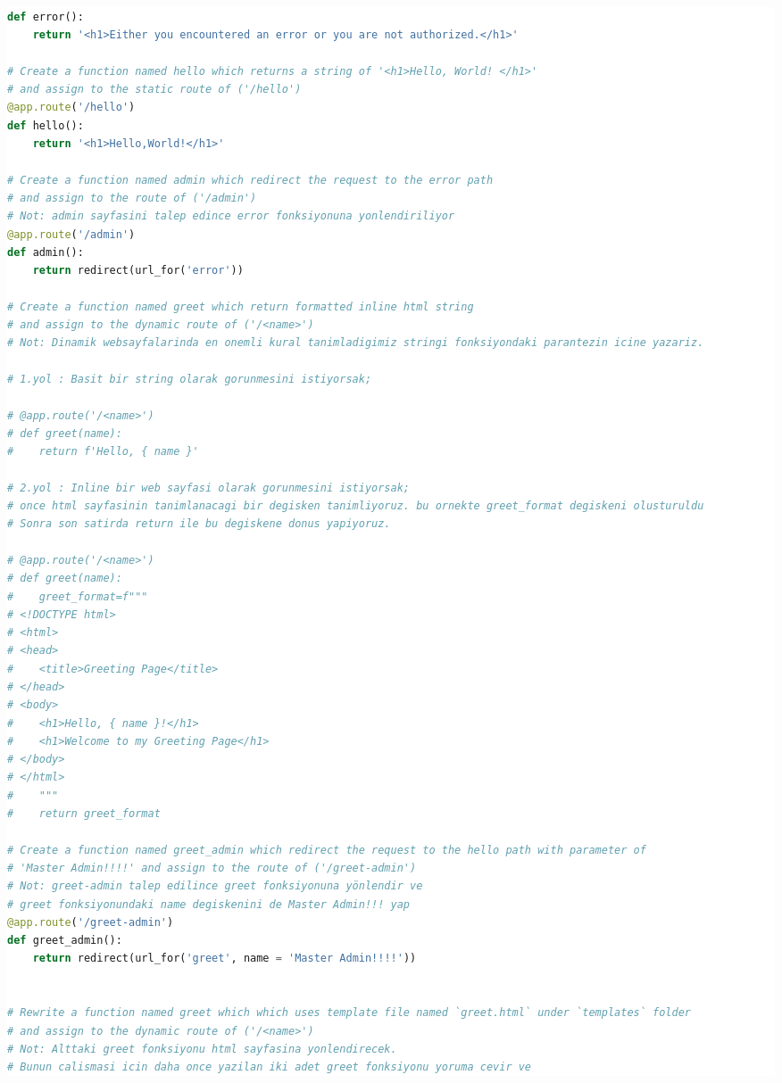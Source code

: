 ```python
def error():
    return '<h1>Either you encountered an error or you are not authorized.</h1>'

# Create a function named hello which returns a string of '<h1>Hello, World! </h1>' 
# and assign to the static route of ('/hello')
@app.route('/hello')
def hello():
    return '<h1>Hello,World!</h1>'

# Create a function named admin which redirect the request to the error path 
# and assign to the route of ('/admin')
# Not: admin sayfasini talep edince error fonksiyonuna yonlendiriliyor
@app.route('/admin')
def admin():
    return redirect(url_for('error'))

# Create a function named greet which return formatted inline html string 
# and assign to the dynamic route of ('/<name>')
# Not: Dinamik websayfalarinda en onemli kural tanimladigimiz stringi fonksiyondaki parantezin icine yazariz.

# 1.yol : Basit bir string olarak gorunmesini istiyorsak;

# @app.route('/<name>')
# def greet(name):
#    return f'Hello, { name }'

# 2.yol : Inline bir web sayfasi olarak gorunmesini istiyorsak; 
# once html sayfasinin tanimlanacagi bir degisken tanimliyoruz. bu ornekte greet_format degiskeni olusturuldu
# Sonra son satirda return ile bu degiskene donus yapiyoruz.

# @app.route('/<name>')
# def greet(name):
#    greet_format=f"""
# <!DOCTYPE html>
# <html>
# <head>
#    <title>Greeting Page</title>
# </head>
# <body>
#    <h1>Hello, { name }!</h1>
#    <h1>Welcome to my Greeting Page</h1>
# </body>
# </html>
#    """
#    return greet_format

# Create a function named greet_admin which redirect the request to the hello path with parameter of 
# 'Master Admin!!!!' and assign to the route of ('/greet-admin')
# Not: greet-admin talep edilince greet fonksiyonuna yönlendir ve 
# greet fonksiyonundaki name degiskenini de Master Admin!!! yap
@app.route('/greet-admin')
def greet_admin():
    return redirect(url_for('greet', name = 'Master Admin!!!!'))


# Rewrite a function named greet which which uses template file named `greet.html` under `templates` folder 
# and assign to the dynamic route of ('/<name>')
# Not: Alttaki greet fonksiyonu html sayfasina yonlendirecek.
# Bunun calismasi icin daha once yazilan iki adet greet fonksiyonu yoruma cevir ve 
```